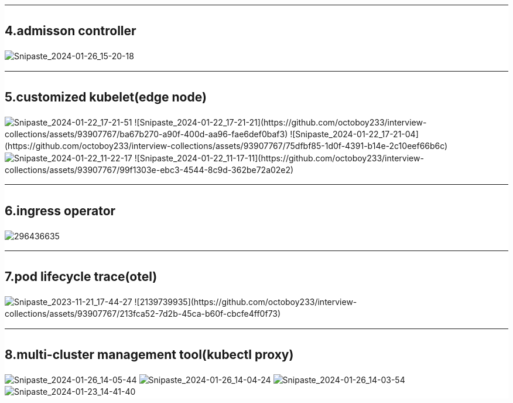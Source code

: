 ----

## 4.admisson controller
<img width="960" alt="Snipaste_2024-01-26_15-20-18" src="https://github.com/octoboy233/interview-collections/assets/93907767/8c120333-5f59-4c02-9494-0158d8e6d35a">

----

## 5.customized kubelet(edge node)
<img width="900" alt="Snipaste_2024-01-22_17-21-51" src="https://github.com/octoboy233/interview-collections/assets/93907767/3013e3a2-2405-447a-8f67-81b92bfe6e23">
![Snipaste_2024-01-22_17-21-21](https://github.com/octoboy233/interview-collections/assets/93907767/ba67b270-a90f-400d-aa96-fae6def0baf3)
![Snipaste_2024-01-22_17-21-04](https://github.com/octoboy233/interview-collections/assets/93907767/75dfbf85-1d0f-4391-b14e-2c10eef66b6c)
<img width="868" alt="Snipaste_2024-01-22_11-22-17" src="https://github.com/octoboy233/interview-collections/assets/93907767/a1fd64fc-ceb9-48fc-bfaa-85dd9b9adef3">
![Snipaste_2024-01-22_11-17-11](https://github.com/octoboy233/interview-collections/assets/93907767/99f1303e-ebc3-4544-8c9d-362be72a02e2)

----

## 6.ingress operator
![296436635](https://github.com/octoboy233/interview-collections/assets/93907767/1b1b27a0-2d06-4870-8a69-cab19161025a)

----

## 7.pod lifecycle trace(otel)
<img width="1219" alt="Snipaste_2023-11-21_17-44-27" src="https://github.com/octoboy233/interview-collections/assets/93907767/22552128-a2cc-4717-9248-9c86436e740a">
![2139739935](https://github.com/octoboy233/interview-collections/assets/93907767/213fca52-7d2b-45ca-b60f-cbcfe4ff0f73)

----

## 8.multi-cluster management tool(kubectl proxy)
![Snipaste_2024-01-26_14-05-44](https://github.com/octoboy233/interview-collections/assets/93907767/213fa529-c023-4961-9f61-fecc923aa2a6)
![Snipaste_2024-01-26_14-04-24](https://github.com/octoboy233/interview-collections/assets/93907767/d5ec6dad-7888-4789-a6c0-dc44048e591f)
![Snipaste_2024-01-26_14-03-54](https://github.com/octoboy233/interview-collections/assets/93907767/a1763a8c-708c-4f5e-a747-5e2ed2c19f31)
![Snipaste_2024-01-23_14-41-40](https://github.com/octoboy233/interview-collections/assets/93907767/c677f97e-dcec-4a24-8ab7-e0d58a816242)

